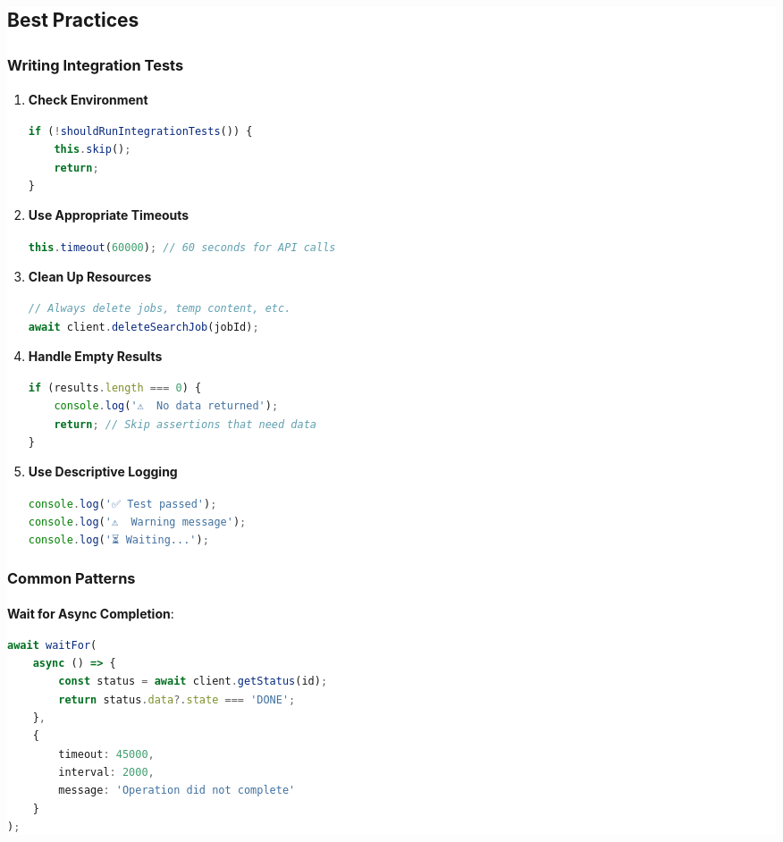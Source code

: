 ## Best Practices

### Writing Integration Tests

1. **Check Environment**
   ```typescript
   if (!shouldRunIntegrationTests()) {
       this.skip();
       return;
   }
   ```

2. **Use Appropriate Timeouts**
   ```typescript
   this.timeout(60000); // 60 seconds for API calls
   ```

3. **Clean Up Resources**
   ```typescript
   // Always delete jobs, temp content, etc.
   await client.deleteSearchJob(jobId);
   ```

4. **Handle Empty Results**
   ```typescript
   if (results.length === 0) {
       console.log('⚠️  No data returned');
       return; // Skip assertions that need data
   }
   ```

5. **Use Descriptive Logging**
   ```typescript
   console.log('✅ Test passed');
   console.log('⚠️  Warning message');
   console.log('⏳ Waiting...');
   ```

### Common Patterns

**Wait for Async Completion**:
```typescript
await waitFor(
    async () => {
        const status = await client.getStatus(id);
        return status.data?.state === 'DONE';
    },
    {
        timeout: 45000,
        interval: 2000,
        message: 'Operation did not complete'
    }
);
```
